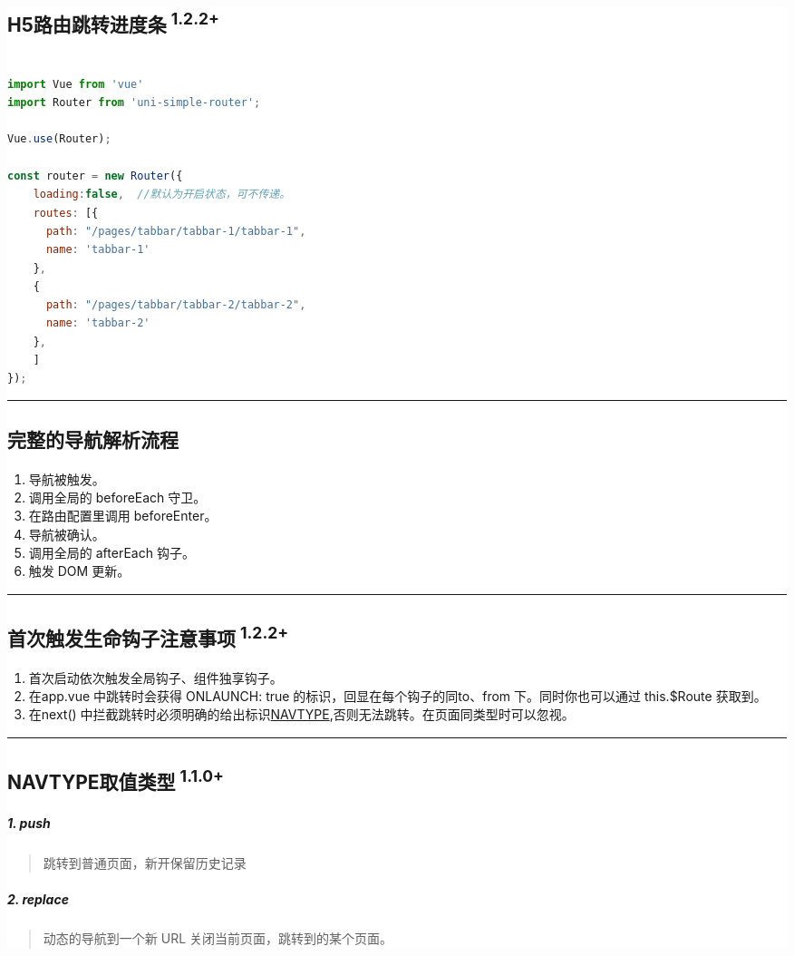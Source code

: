 ## <div id="anchor12">H5路由跳转进度条 <sup>1.2.2+</sup></div>
``` javaScript

import Vue from 'vue'
import Router from 'uni-simple-router';

Vue.use(Router);

const router = new Router({
    loading:false,  //默认为开启状态，可不传递。
    routes: [{
      path: "/pages/tabbar/tabbar-1/tabbar-1",
      name: 'tabbar-1'
    },
    {
      path: "/pages/tabbar/tabbar-2/tabbar-2",
      name: 'tabbar-2'
    },
    ]
});

```
------


## <div id="anchor8">完整的导航解析流程</div>

1. 导航被触发。
1. 调用全局的 beforeEach 守卫。
1. 在路由配置里调用 beforeEnter。
1. 导航被确认。
1. 调用全局的 afterEach 钩子。
1. 触发 DOM 更新。

----------

## <div id="anchor10">首次触发生命钩子注意事项 <sup>1.2.2+</sup> </div>
1. 首次启动依次触发全局钩子、组件独享钩子。
1. 在app.vue 中跳转时会获得 ONLAUNCH: true 的标识，回显在每个钩子的同to、from 下。同时你也可以通过 this.\$Route 获取到。
1. 在next() 中拦截跳转时必须明确的给出标识[NAVTYPE](#NAVTYPE),否则无法跳转。在页面同类型时可以忽视。

----------

## <div id="NAVTYPE">NAVTYPE取值类型 <sup>1.1.0+</sup> </div>
##### 1. push 
> 跳转到普通页面，新开保留历史记录

##### 2. replace 
> 动态的导航到一个新 URL 关闭当前页面，跳转到的某个页面。
